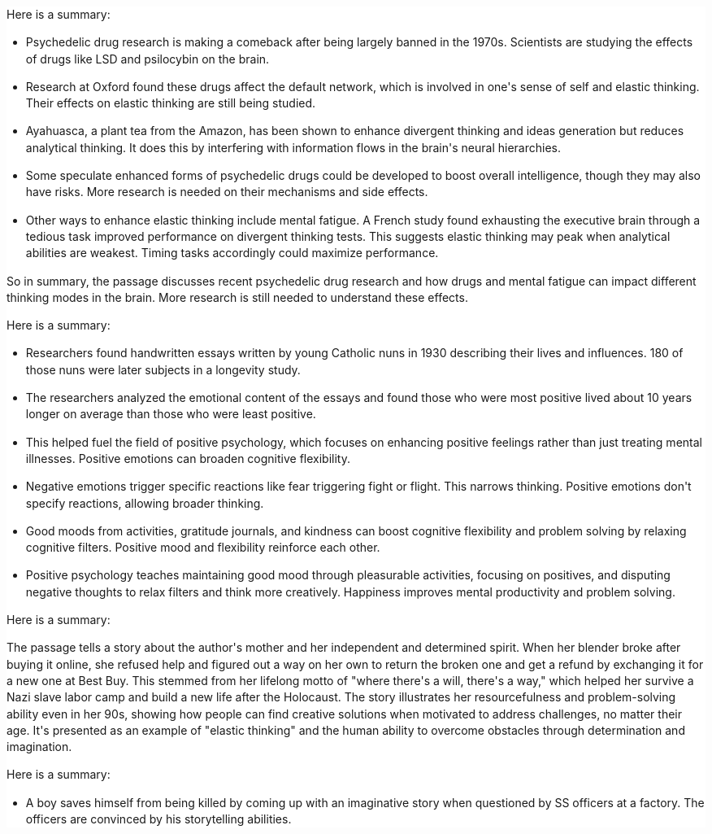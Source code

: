  Here is a summary:

- Psychedelic drug research is making a comeback after being largely banned in the 1970s. Scientists are studying the effects of drugs like LSD and psilocybin on the brain.

- Research at Oxford found these drugs affect the default network, which is involved in one's sense of self and elastic thinking. Their effects on elastic thinking are still being studied. 

- Ayahuasca, a plant tea from the Amazon, has been shown to enhance divergent thinking and ideas generation but reduces analytical thinking. It does this by interfering with information flows in the brain's neural hierarchies.

- Some speculate enhanced forms of psychedelic drugs could be developed to boost overall intelligence, though they may also have risks. More research is needed on their mechanisms and side effects.

- Other ways to enhance elastic thinking include mental fatigue. A French study found exhausting the executive brain through a tedious task improved performance on divergent thinking tests. This suggests elastic thinking may peak when analytical abilities are weakest. Timing tasks accordingly could maximize performance.

So in summary, the passage discusses recent psychedelic drug research and how drugs and mental fatigue can impact different thinking modes in the brain. More research is still needed to understand these effects.

 Here is a summary:

- Researchers found handwritten essays written by young Catholic nuns in 1930 describing their lives and influences. 180 of those nuns were later subjects in a longevity study.

- The researchers analyzed the emotional content of the essays and found those who were most positive lived about 10 years longer on average than those who were least positive. 

- This helped fuel the field of positive psychology, which focuses on enhancing positive feelings rather than just treating mental illnesses. Positive emotions can broaden cognitive flexibility.

- Negative emotions trigger specific reactions like fear triggering fight or flight. This narrows thinking. Positive emotions don't specify reactions, allowing broader thinking. 

- Good moods from activities, gratitude journals, and kindness can boost cognitive flexibility and problem solving by relaxing cognitive filters. Positive mood and flexibility reinforce each other. 

- Positive psychology teaches maintaining good mood through pleasurable activities, focusing on positives, and disputing negative thoughts to relax filters and think more creatively. Happiness improves mental productivity and problem solving.

 Here is a summary:

The passage tells a story about the author's mother and her independent and determined spirit. When her blender broke after buying it online, she refused help and figured out a way on her own to return the broken one and get a refund by exchanging it for a new one at Best Buy. This stemmed from her lifelong motto of "where there's a will, there's a way," which helped her survive a Nazi slave labor camp and build a new life after the Holocaust. The story illustrates her resourcefulness and problem-solving ability even in her 90s, showing how people can find creative solutions when motivated to address challenges, no matter their age. It's presented as an example of "elastic thinking" and the human ability to overcome obstacles through determination and imagination.

 Here is a summary:

- A boy saves himself from being killed by coming up with an imaginative story when questioned by SS officers at a factory. The officers are convinced by his storytelling abilities. 
